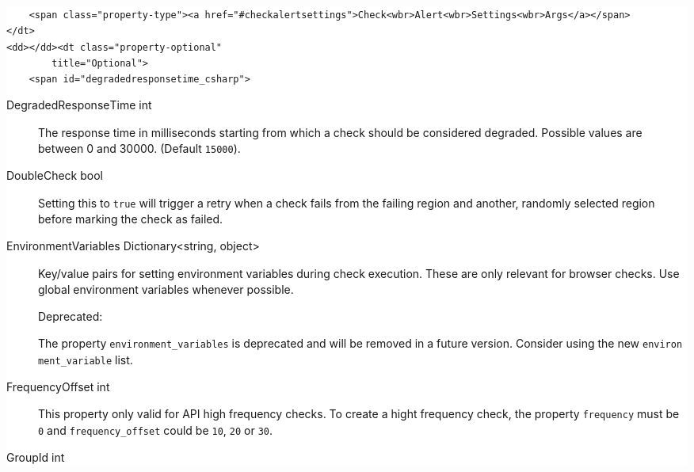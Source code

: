         <span class="property-type"><a href="#checkalertsettings">Check<wbr>Alert<wbr>Settings<wbr>Args</a></span>
    </dt>
    <dd></dd><dt class="property-optional"
            title="Optional">
        <span id="degradedresponsetime_csharp">
<a data-swiftype-name="resource-property" data-swiftype-type="text" href="#degradedresponsetime_csharp" style="color: inherit; text-decoration: inherit;">Degraded<wbr>Response<wbr>Time</a>
</span>
        <span class="property-indicator"></span>
        <span class="property-type">int</span>
    </dt>
    <dd><p>The response time in milliseconds starting from which a check should be considered degraded. Possible values are between
0 and 30000. (Default <code>15000</code>).</p>
</dd><dt class="property-optional"
            title="Optional">
        <span id="doublecheck_csharp">
<a data-swiftype-name="resource-property" data-swiftype-type="text" href="#doublecheck_csharp" style="color: inherit; text-decoration: inherit;">Double<wbr>Check</a>
</span>
        <span class="property-indicator"></span>
        <span class="property-type">bool</span>
    </dt>
    <dd><p>Setting this to <code>true</code> will trigger a retry when a check fails from the failing region and another, randomly selected
region before marking the check as failed.</p>
</dd><dt class="property-optional property-deprecated"
            title="Optional, Deprecated">
        <span id="environmentvariables_csharp">
<a data-swiftype-name="resource-property" data-swiftype-type="text" href="#environmentvariables_csharp" style="color: inherit; text-decoration: inherit;">Environment<wbr>Variables</a>
</span>
        <span class="property-indicator"></span>
        <span class="property-type">Dictionary&lt;string, object&gt;</span>
    </dt>
    <dd><p>Key/value pairs for setting environment variables during check execution. These are only relevant for browser checks.
Use global environment variables whenever possible.</p>
<p class="property-message">Deprecated:<p>The property <code>environment_variables</code> is deprecated and will be removed in a future version. Consider using the new <code>environment_variable</code> list.</p>
</p></dd><dt class="property-optional"
            title="Optional">
        <span id="frequencyoffset_csharp">
<a data-swiftype-name="resource-property" data-swiftype-type="text" href="#frequencyoffset_csharp" style="color: inherit; text-decoration: inherit;">Frequency<wbr>Offset</a>
</span>
        <span class="property-indicator"></span>
        <span class="property-type">int</span>
    </dt>
    <dd><p>This property only valid for API high frequency checks. To create a hight frequency check, the property <code>frequency</code> must
be <code>0</code> and <code>frequency_offset</code> could be <code>10</code>, <code>20</code> or <code>30</code>.</p>
</dd><dt class="property-optional"
            title="Optional">
        <span id="groupid_csharp">
<a data-swiftype-name="resource-property" data-swiftype-type="text" href="#groupid_csharp" style="color: inherit; text-decoration: inherit;">Group<wbr>Id</a>
</span>
        <span class="property-indicator"></span>
        <span class="property-type">int</span>
    </dt>